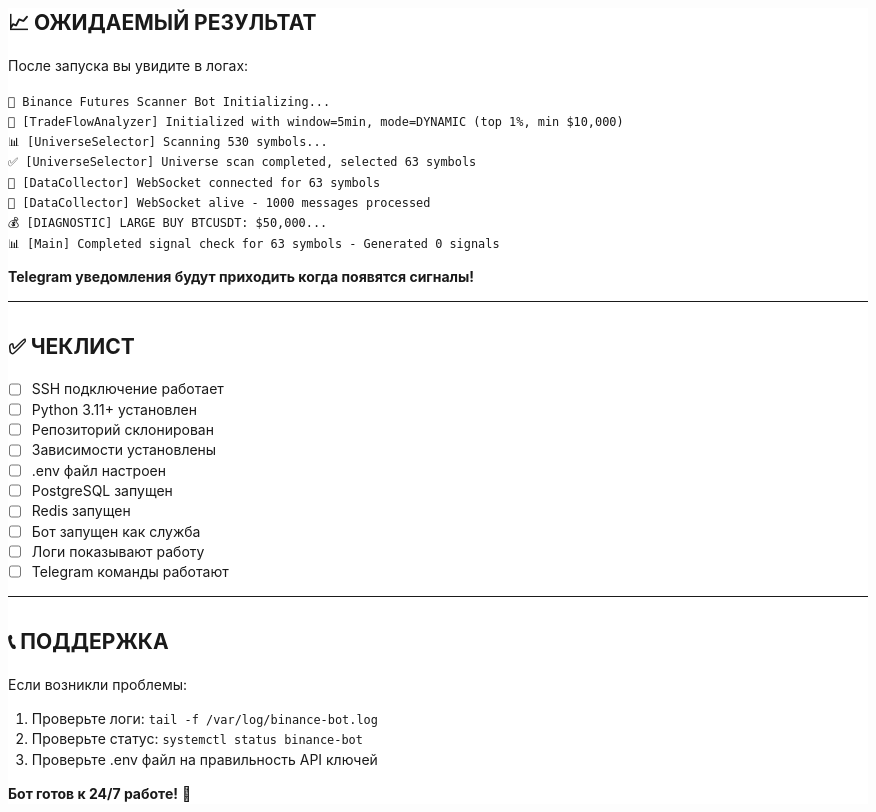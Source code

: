 
## 📈 ОЖИДАЕМЫЙ РЕЗУЛЬТАТ

После запуска вы увидите в логах:

```
🚀 Binance Futures Scanner Bot Initializing...
🔧 [TradeFlowAnalyzer] Initialized with window=5min, mode=DYNAMIC (top 1%, min $10,000)
📊 [UniverseSelector] Scanning 530 symbols...
✅ [UniverseSelector] Universe scan completed, selected 63 symbols
🔌 [DataCollector] WebSocket connected for 63 symbols
💓 [DataCollector] WebSocket alive - 1000 messages processed
💰 [DIAGNOSTIC] LARGE BUY BTCUSDT: $50,000...
📊 [Main] Completed signal check for 63 symbols - Generated 0 signals
```

**Telegram уведомления будут приходить когда появятся сигналы!**

---

## ✅ ЧЕКЛИСТ

- [ ] SSH подключение работает
- [ ] Python 3.11+ установлен
- [ ] Репозиторий склонирован
- [ ] Зависимости установлены
- [ ] .env файл настроен
- [ ] PostgreSQL запущен
- [ ] Redis запущен
- [ ] Бот запущен как служба
- [ ] Логи показывают работу
- [ ] Telegram команды работают

---

## 📞 ПОДДЕРЖКА

Если возникли проблемы:
1. Проверьте логи: `tail -f /var/log/binance-bot.log`
2. Проверьте статус: `systemctl status binance-bot`
3. Проверьте .env файл на правильность API ключей

**Бот готов к 24/7 работе!** 🚀
